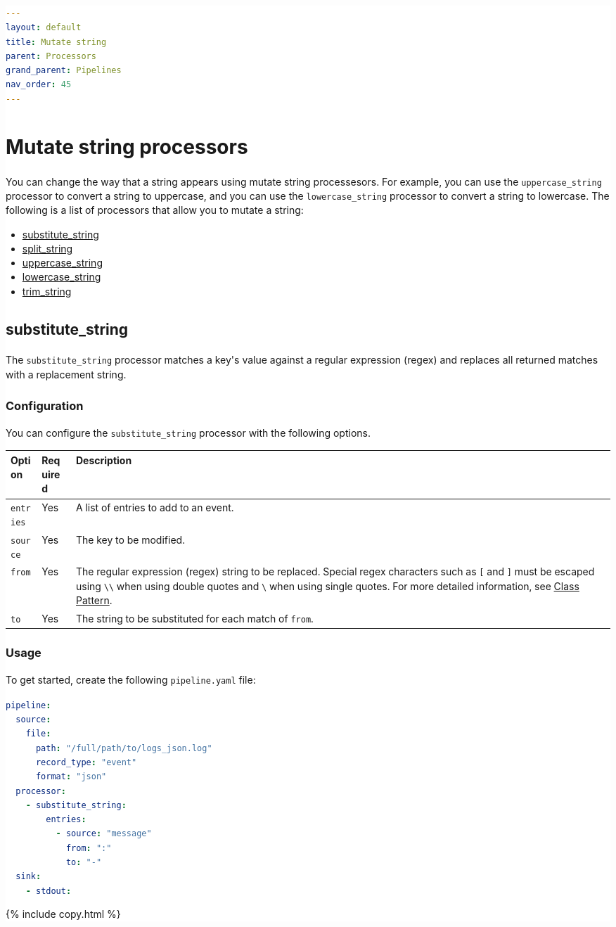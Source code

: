 ```yaml
---
layout: default
title: Mutate string
parent: Processors
grand_parent: Pipelines
nav_order: 45
---
```


# Mutate string processors

You can change the way that a string appears using mutate string processesors. For example, you can use the `uppercase_string` processor to convert a string to uppercase, and you can use the `lowercase_string` processor to convert a string to lowercase. The following is a list of processors that allow you to mutate a string:

* [substitute_string](#substitute_string)
* [split_string](#split_string)
* [uppercase_string](#uppercase_string)
* [lowercase_string](#lowercase_string)
* [trim_string](#trim_string)

## substitute_string

The `substitute_string` processor matches a key's value against a regular expression (regex) and replaces all returned matches with a replacement string.

### Configuration

You can configure the `substitute_string` processor with the following options.

Option | Required | Description
:--- | :--- | :---
`entries` | Yes | A list of entries to add to an event. |
`source` | Yes | The key to be modified. |
`from` | Yes | The regular expression (regex) string to be replaced. Special regex characters such as `[` and `]` must be escaped using `\\` when using double quotes and `\` when using single quotes. For more detailed information, see [Class Pattern](https://docs.oracle.com/en/java/javase/17/docs/api/java.base/java/util/regex/Pattern.html). |
`to` | Yes | The string to be substituted for each match of `from`. |

### Usage

To get started, create the following `pipeline.yaml` file: 

```yaml
pipeline:
  source:
    file:
      path: "/full/path/to/logs_json.log"
      record_type: "event"
      format: "json"
  processor:
    - substitute_string:
        entries:
          - source: "message"
            from: ":"
            to: "-"
  sink:
    - stdout:
```
{% include copy.html %}
